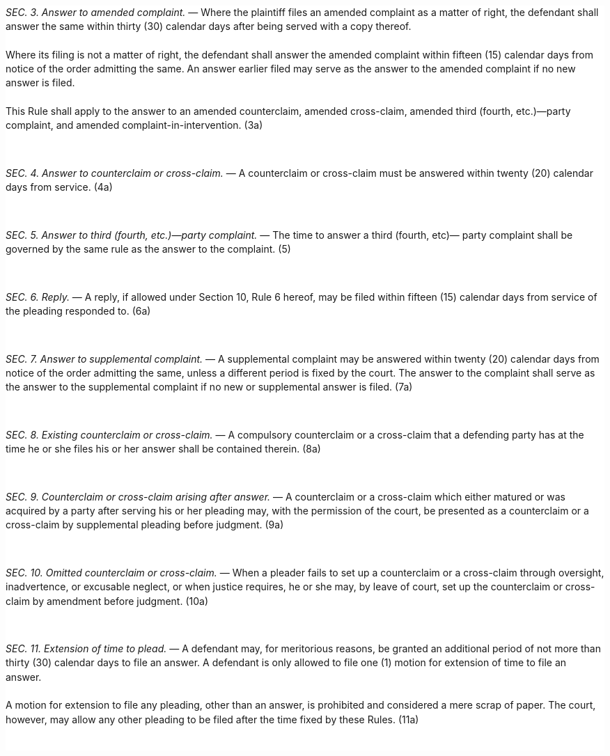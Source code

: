 <p><em>SEC. 3. Answer to amended complaint.</em> — Where the plaintiff files an amended complaint as a matter of right, the defendant shall answer the same within thirty (30) calendar days after being served with a copy thereof.
<br><br>
Where its filing is not a matter of right, the defendant shall answer the amended complaint within fifteen (15) calendar days from notice of the order admitting the same. An answer earlier filed may serve as the answer to the amended complaint if no new answer is filed.
<br><br>
This Rule shall apply to the answer to an amended counterclaim, amended cross-claim, amended third (fourth, etc.)—party complaint, and amended complaint-in-intervention. (3a)
</p><br>

<p><em>SEC. 4. Answer to counterclaim or cross-claim.</em> — A counterclaim or cross-claim must be answered within twenty (20) calendar days from service. (4a)
</p><br>

<p><em>SEC. 5. Answer to third (fourth, etc.)—party complaint.</em> — The time to answer a third (fourth, etc)— party complaint shall be governed by the same rule as the answer to the complaint. (5)
</p><br>

<p><em>SEC. 6. Reply.</em> — A reply, if allowed under Section 10, Rule 6 hereof, may be filed within fifteen (15) calendar days from service of the pleading responded to. (6a)
</p><br>

<p><em>SEC. 7. Answer to supplemental complaint.</em> — A supplemental complaint may be answered within twenty (20) calendar days from notice of the order admitting the same, unless a different period is fixed by the court. The answer to the complaint shall serve as the answer to the supplemental complaint if no new or supplemental answer is filed. (7a)
</p><br>

<p><em>SEC. 8. Existing counterclaim or cross-claim.</em> — A compulsory counterclaim or a cross-claim that a defending party has at the time he or she files his or her answer shall be contained therein. (8a)
</p><br>

<p><em>SEC. 9. Counterclaim or cross-claim arising after answer.</em> — A counterclaim or a cross-claim which either matured or was acquired by a party after serving his or her pleading may, with the permission of the court, be presented as a counterclaim or a cross-claim by supplemental pleading before judgment. (9a)
</p><br>

<p><em>SEC. 10. Omitted counterclaim or cross-claim.</em> — When a pleader fails to set up a counterclaim or a cross-claim through oversight, inadvertence, or excusable neglect, or when justice requires, he or she may, by leave of court, set up the counterclaim or cross-claim by amendment before judgment. (10a)
</p><br>

<p><em>SEC. 11. Extension of time to plead.</em> — A defendant may, for meritorious reasons, be granted an additional period of not more than thirty (30) calendar days to file an answer. A defendant is only allowed to file one (1) motion for extension of time to file an answer.
<br><br>
A motion for extension to file any pleading, other than an answer, is prohibited and considered a mere scrap of paper. The court, however, may allow any other pleading to be filed after the time fixed by these Rules. (11a)
</p><br>
